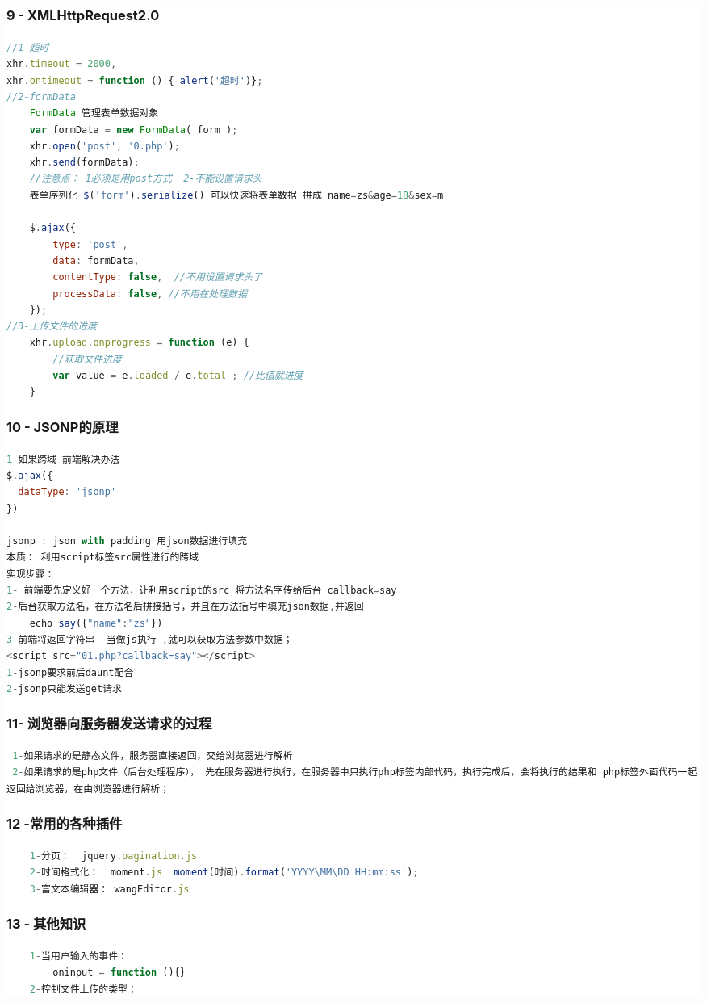 
### 9 - XMLHttpRequest2.0 

```javascript
//1-超时
xhr.timeout = 2000,
xhr.ontimeout = function () { alert('超时')};
//2-formData
	FormData 管理表单数据对象
	var formData = new FormData( form );
	xhr.open('post', '0.php');
	xhr.send(formData);
	//注意点： 1必须是用post方式  2-不能设置请求头 
	表单序列化 $('form').serialize() 可以快速将表单数据 拼成 name=zs&age=18&sex=m
    
    $.ajax({
		type: 'post',
      	data: formData,
      	contentType: false,  //不用设置请求头了
      	processData: false, //不用在处理数据
    });
//3-上传文件的进度
	xhr.upload.onprogress = function (e) {
  		//获取文件进度
        var value = e.loaded / e.total ; //比值就进度 
	}
```


### 10 - JSONP的原理
```javascript
1-如果跨域 前端解决办法
$.ajax({
  dataType: 'jsonp'
})

jsonp : json with padding 用json数据进行填充
本质： 利用script标签src属性进行的跨域 
实现步骤： 
1- 前端要先定义好一个方法，让利用script的src 将方法名字传给后台 callback=say
2-后台获取方法名，在方法名后拼接括号，并且在方法括号中填充json数据,并返回
	echo say({"name":"zs"})
3-前端将返回字符串  当做js执行 ,就可以获取方法参数中数据；
<script src="01.php?callback=say"></script>
1-jsonp要求前后daunt配合
2-jsonp只能发送get请求
```

### 11- 浏览器向服务器发送请求的过程
```javascript
 1-如果请求的是静态文件，服务器直接返回，交给浏览器进行解析
 2-如果请求的是php文件（后台处理程序）， 先在服务器进行执行，在服务器中只执行php标签内部代码，执行完成后，会将执行的结果和 php标签外面代码一起返回给浏览器，在由浏览器进行解析；
```
### 12 -常用的各种插件
```javascript
	1-分页：  jquery.pagination.js 
	2-时间格式化：  moment.js  moment(时间).format('YYYY\MM\DD HH:mm:ss');
	3-富文本编辑器： wangEditor.js 
```
### 13 - 其他知识
```javascript
	1-当用户输入的事件：
    	oninput = function (){}
	2-控制文件上传的类型：
```